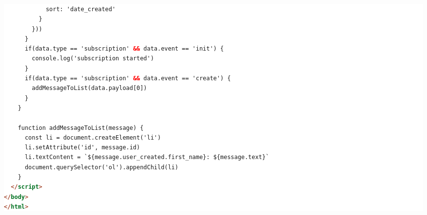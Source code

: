 ```html
            sort: 'date_created' 
          } 
        }))
      }
      if(data.type == 'subscription' && data.event == 'init') {
        console.log('subscription started')
      }
      if(data.type == 'subscription' && data.event == 'create') {
        addMessageToList(data.payload[0])
      }
    }

    function addMessageToList(message) {
      const li = document.createElement('li')
      li.setAttribute('id', message.id)
      li.textContent = `${message.user_created.first_name}: ${message.text}`
      document.querySelector('ol').appendChild(li)
    }
  </script>
</body>
</html>
```
